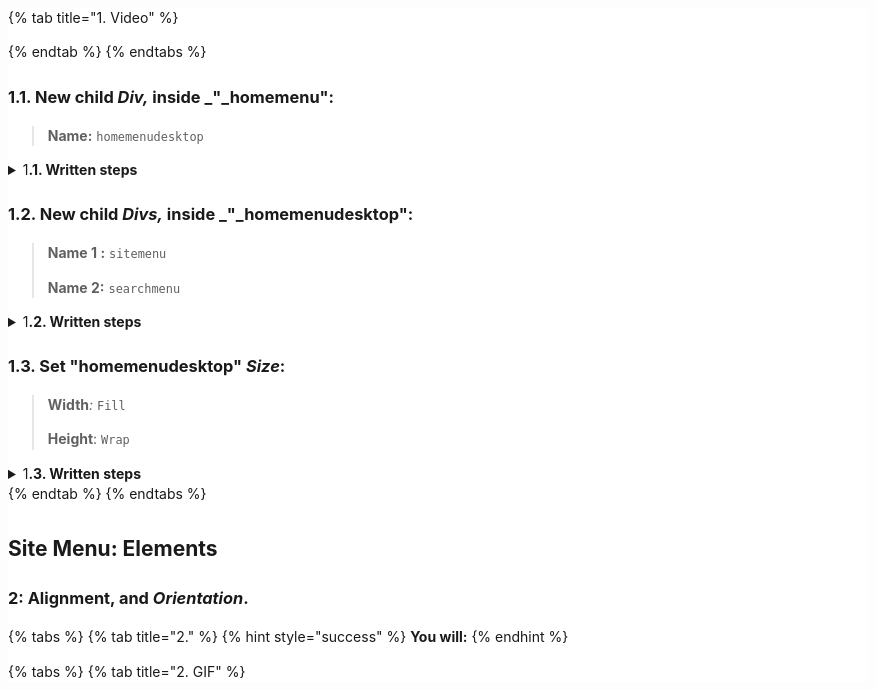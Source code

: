 {% tab title="1. Video" %}

{% endtab %}
{% endtabs %}



### **1.1.** New child _Div,_ inside _"_homemenu":

> **Name:** `homemenudesktop`

<details><summary>1<strong>.1. Written steps</strong></summary></details>



### **1.2.** New child _Divs,_ inside _"_homemenudesktop":

> **Name 1 :** `sitemenu`
>
> **Name 2:** `searchmenu`

<details><summary>1<strong>.2. Written steps</strong></summary></details>



### **1.3.** Set "homemenudesktop" _Size_:

> **Width**_:_ `Fill`
>
> **Height**: `Wrap`

<details><summary>1<strong>.3. Written steps</strong></summary></details>
{% endtab %}
{% endtabs %}





## Site Menu: Elements

### 2: Alignment, and _Orientation_.

{% tabs %}
{% tab title="2." %}
{% hint style="success" %}
**You will:**
{% endhint %}

{% tabs %}
{% tab title="2. GIF" %}